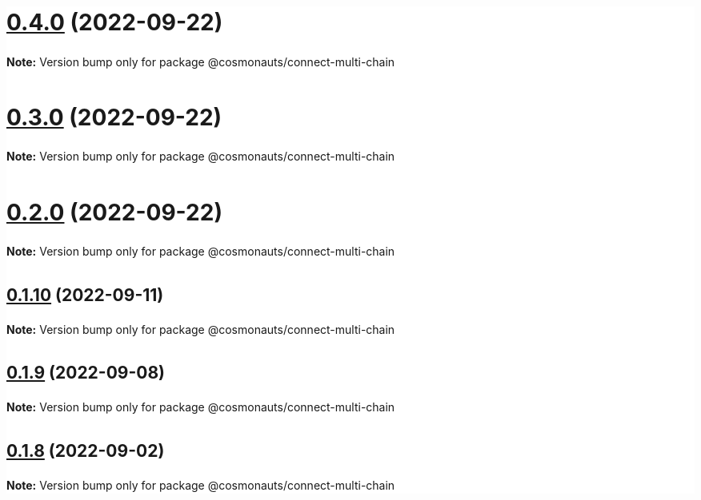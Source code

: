 

# [0.4.0](https://github.com/hyperweb-io/create-interchain-app/compare/@cosmonauts/connect-multi-chain@0.3.0...@cosmonauts/connect-multi-chain@0.4.0) (2022-09-22)

**Note:** Version bump only for package @cosmonauts/connect-multi-chain





# [0.3.0](https://github.com/hyperweb-io/create-interchain-app/compare/@cosmonauts/connect-multi-chain@0.2.0...@cosmonauts/connect-multi-chain@0.3.0) (2022-09-22)

**Note:** Version bump only for package @cosmonauts/connect-multi-chain





# [0.2.0](https://github.com/hyperweb-io/create-interchain-app/compare/@cosmonauts/connect-multi-chain@0.1.10...@cosmonauts/connect-multi-chain@0.2.0) (2022-09-22)

**Note:** Version bump only for package @cosmonauts/connect-multi-chain





## [0.1.10](https://github.com/hyperweb-io/create-interchain-app/compare/@cosmonauts/connect-multi-chain@0.1.9...@cosmonauts/connect-multi-chain@0.1.10) (2022-09-11)

**Note:** Version bump only for package @cosmonauts/connect-multi-chain





## [0.1.9](https://github.com/hyperweb-io/create-interchain-app/compare/@cosmonauts/connect-multi-chain@0.1.8...@cosmonauts/connect-multi-chain@0.1.9) (2022-09-08)

**Note:** Version bump only for package @cosmonauts/connect-multi-chain





## [0.1.8](https://github.com/hyperweb-io/create-interchain-app/compare/@cosmonauts/connect-multi-chain@0.1.7...@cosmonauts/connect-multi-chain@0.1.8) (2022-09-02)

**Note:** Version bump only for package @cosmonauts/connect-multi-chain

